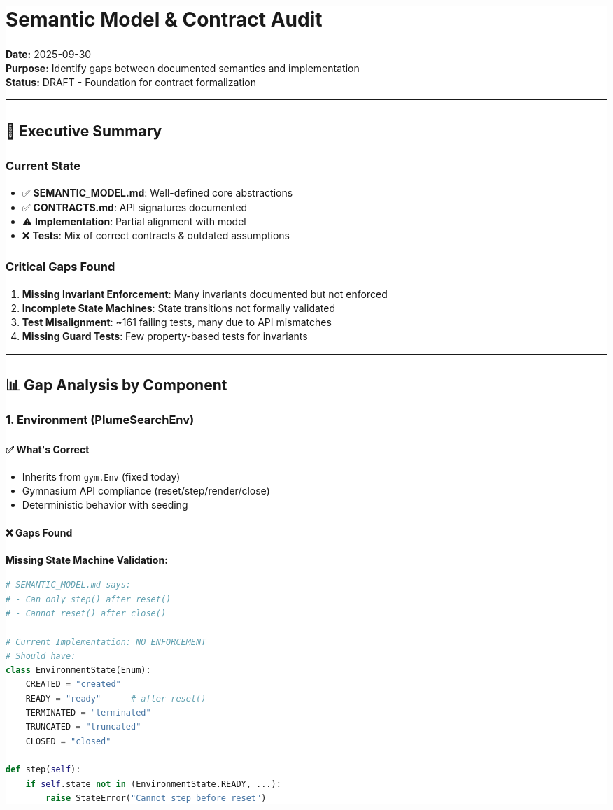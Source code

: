 # Semantic Model & Contract Audit

**Date:** 2025-09-30  
**Purpose:** Identify gaps between documented semantics and implementation  
**Status:** DRAFT - Foundation for contract formalization

---

## 🎯 Executive Summary

### Current State
- ✅ **SEMANTIC_MODEL.md**: Well-defined core abstractions
- ✅ **CONTRACTS.md**: API signatures documented
- ⚠️ **Implementation**: Partial alignment with model
- ❌ **Tests**: Mix of correct contracts & outdated assumptions

### Critical Gaps Found
1. **Missing Invariant Enforcement**: Many invariants documented but not enforced
2. **Incomplete State Machines**: State transitions not formally validated
3. **Test Misalignment**: ~161 failing tests, many due to API mismatches
4. **Missing Guard Tests**: Few property-based tests for invariants

---

## 📊 Gap Analysis by Component

### 1. Environment (PlumeSearchEnv)

#### ✅ What's Correct
- Inherits from `gym.Env` (fixed today)
- Gymnasium API compliance (reset/step/render/close)
- Deterministic behavior with seeding

#### ❌ Gaps Found

**Missing State Machine Validation:**
```python
# SEMANTIC_MODEL.md says:
# - Can only step() after reset()
# - Cannot reset() after close()

# Current Implementation: NO ENFORCEMENT
# Should have:
class EnvironmentState(Enum):
    CREATED = "created"
    READY = "ready"      # after reset()
    TERMINATED = "terminated"
    TRUNCATED = "truncated"
    CLOSED = "closed"

def step(self):
    if self.state not in (EnvironmentState.READY, ...):
        raise StateError("Cannot step before reset")
```
